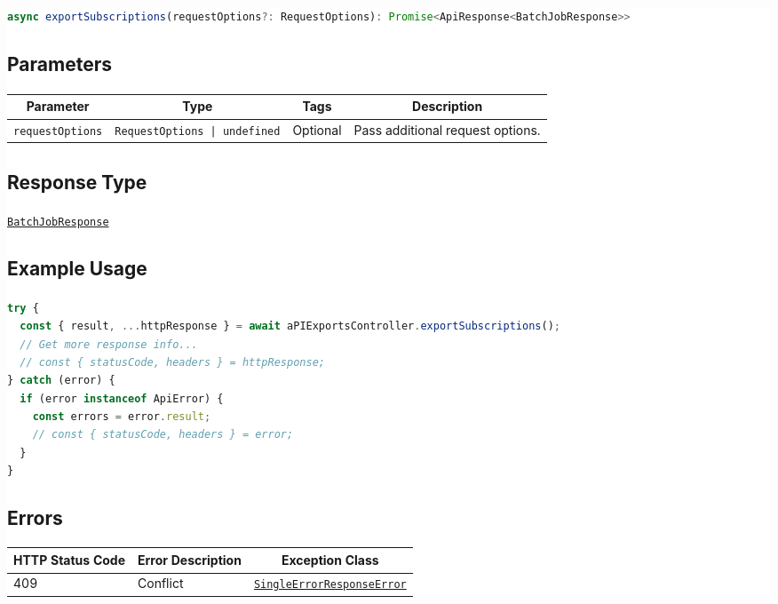 ```ts
async exportSubscriptions(requestOptions?: RequestOptions): Promise<ApiResponse<BatchJobResponse>>
```

## Parameters

| Parameter | Type | Tags | Description |
|  --- | --- | --- | --- |
| `requestOptions` | `RequestOptions \| undefined` | Optional | Pass additional request options. |

## Response Type

[`BatchJobResponse`](../../doc/models/batch-job-response.md)

## Example Usage

```ts
try {
  const { result, ...httpResponse } = await aPIExportsController.exportSubscriptions();
  // Get more response info...
  // const { statusCode, headers } = httpResponse;
} catch (error) {
  if (error instanceof ApiError) {
    const errors = error.result;
    // const { statusCode, headers } = error;
  }
}
```

## Errors

| HTTP Status Code | Error Description | Exception Class |
|  --- | --- | --- |
| 409 | Conflict | [`SingleErrorResponseError`](../../doc/models/single-error-response-error.md) |

